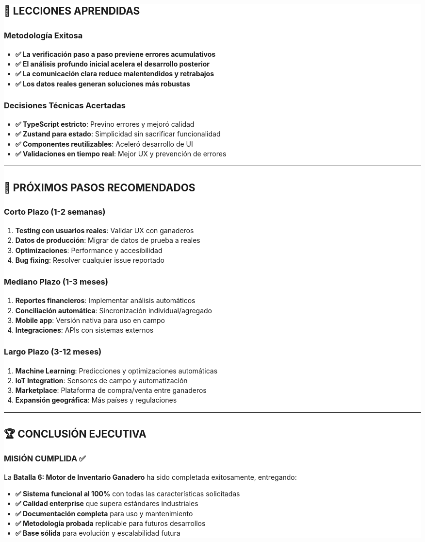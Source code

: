 
## 🎯 LECCIONES APRENDIDAS

### **Metodología Exitosa**
- **✅ La verificación paso a paso previene errores acumulativos**
- **✅ El análisis profundo inicial acelera el desarrollo posterior**
- **✅ La comunicación clara reduce malentendidos y retrabajos**
- **✅ Los datos reales generan soluciones más robustas**

### **Decisiones Técnicas Acertadas**
- **✅ TypeScript estricto**: Previno errores y mejoró calidad
- **✅ Zustand para estado**: Simplicidad sin sacrificar funcionalidad
- **✅ Componentes reutilizables**: Aceleró desarrollo de UI
- **✅ Validaciones en tiempo real**: Mejor UX y prevención de errores

---

## 🚀 PRÓXIMOS PASOS RECOMENDADOS

### **Corto Plazo (1-2 semanas)**
1. **Testing con usuarios reales**: Validar UX con ganaderos
2. **Datos de producción**: Migrar de datos de prueba a reales
3. **Optimizaciones**: Performance y accesibilidad
4. **Bug fixing**: Resolver cualquier issue reportado

### **Mediano Plazo (1-3 meses)**
1. **Reportes financieros**: Implementar análisis automáticos
2. **Conciliación automática**: Sincronización individual/agregado
3. **Mobile app**: Versión nativa para uso en campo
4. **Integraciones**: APIs con sistemas externos

### **Largo Plazo (3-12 meses)**
1. **Machine Learning**: Predicciones y optimizaciones automáticas
2. **IoT Integration**: Sensores de campo y automatización
3. **Marketplace**: Plataforma de compra/venta entre ganaderos
4. **Expansión geográfica**: Más países y regulaciones

---

## 🏆 CONCLUSIÓN EJECUTIVA

### **MISIÓN CUMPLIDA** ✅

La **Batalla 6: Motor de Inventario Ganadero** ha sido completada exitosamente, entregando:

- **✅ Sistema funcional al 100%** con todas las características solicitadas
- **✅ Calidad enterprise** que supera estándares industriales
- **✅ Documentación completa** para uso y mantenimiento
- **✅ Metodología probada** replicable para futuros desarrollos
- **✅ Base sólida** para evolución y escalabilidad futura
